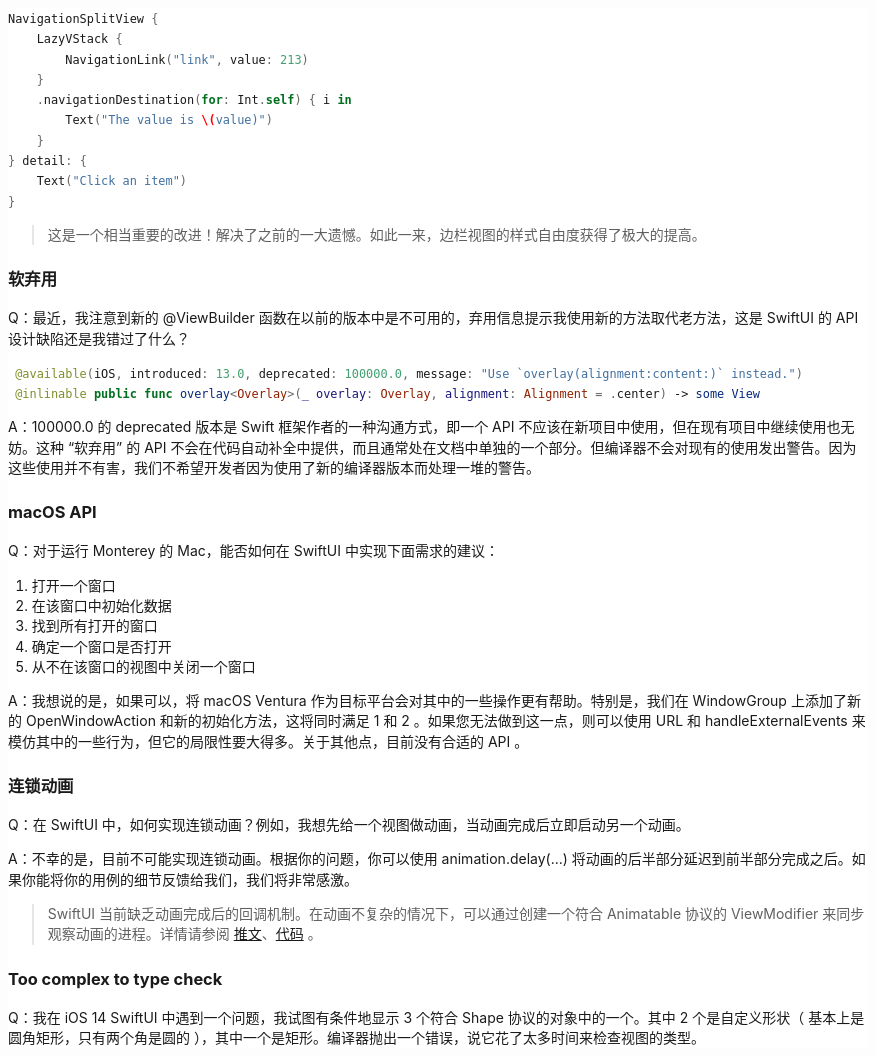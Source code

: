 ```swift
NavigationSplitView {
    LazyVStack {
        NavigationLink("link", value: 213)
    }
    .navigationDestination(for: Int.self) { i in
        Text("The value is \(value)")
    }
} detail: {
    Text("Click an item")
}
```

> 这是一个相当重要的改进！解决了之前的一大遗憾。如此一来，边栏视图的样式自由度获得了极大的提高。

### 软弃用

Q：最近，我注意到新的 @ViewBuilder 函数在以前的版本中是不可用的，弃用信息提示我使用新的方法取代老方法，这是 SwiftUI 的 API 设计缺陷还是我错过了什么？

```swift
 @available(iOS, introduced: 13.0, deprecated: 100000.0, message: "Use `overlay(alignment:content:)` instead.")
 @inlinable public func overlay<Overlay>(_ overlay: Overlay, alignment: Alignment = .center) -> some View 
```

 A：100000.0 的 deprecated 版本是 Swift 框架作者的一种沟通方式，即一个 API 不应该在新项目中使用，但在现有项目中继续使用也无妨。这种 “软弃用” 的 API 不会在代码自动补全中提供，而且通常处在文档中单独的一个部分。但编译器不会对现有的使用发出警告。因为这些使用并不有害，我们不希望开发者因为使用了新的编译器版本而处理一堆的警告。

### macOS API

Q：对于运行 Monterey 的 Mac，能否如何在 SwiftUI 中实现下面需求的建议：

1. 打开一个窗口
2. 在该窗口中初始化数据
3. 找到所有打开的窗口
4. 确定一个窗口是否打开
5. 从不在该窗口的视图中关闭一个窗口

A：我想说的是，如果可以，将 macOS Ventura 作为目标平台会对其中的一些操作更有帮助。特别是，我们在 WindowGroup 上添加了新的 OpenWindowAction 和新的初始化方法，这将同时满足 1 和 2 。如果您无法做到这一点，则可以使用 URL 和 handleExternalEvents 来模仿其中的一些行为，但它的局限性要大得多。关于其他点，目前没有合适的 API 。

### 连锁动画

Q：在 SwiftUI 中，如何实现连锁动画？例如，我想先给一个视图做动画，当动画完成后立即启动另一个动画。

A：不幸的是，目前不可能实现连锁动画。根据你的问题，你可以使用 animation.delay(...) 将动画的后半部分延迟到前半部分完成之后。如果你能将你的用例的细节反馈给我们，我们将非常感激。

> SwiftUI 当前缺乏动画完成后的回调机制。在动画不复杂的情况下，可以通过创建一个符合 Animatable 协议的 ViewModifier 来同步观察动画的进程。详情请参阅 [推文](https://twitter.com/fatbobman/status/1567310429600243712?s=61&t=M-TT_ssTFvXutwDlPdWjbg)、[代码](https://gist.github.com/fatbobman/205f221e078af96a3c11716c5d7cbcd3) 。

### Too complex to type check

Q：我在 iOS 14 SwiftUI 中遇到一个问题，我试图有条件地显示 3 个符合 Shape 协议的对象中的一个。其中 2 个是自定义形状（ 基本上是圆角矩形，只有两个角是圆的 ），其中一个是矩形。编译器抛出一个错误，说它花了太多时间来检查视图的类型。
